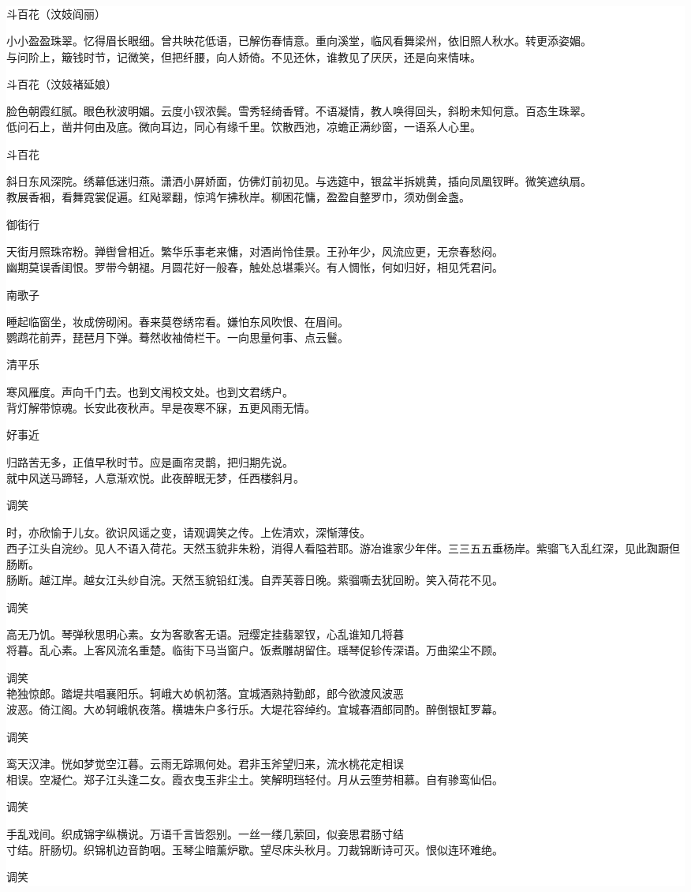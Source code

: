 斗百花（汶妓阎丽）  

小小盈盈珠翠。忆得眉长眼细。曾共映花低语，已解伤春情意。重向溪堂，临风看舞梁州，依旧照人秋水。转更添姿媚。  
与问阶上，簸钱时节，记微笑，但把纤腰，向人娇倚。不见还休，谁教见了厌厌，还是向来情味。  

斗百花（汶妓褚延娘）  

脸色朝霞红腻。眼色秋波明媚。云度小钗浓鬓。雪秀轻绮香臂。不语凝情，教人唤得回头，斜盼未知何意。百态生珠翠。  
低问石上，凿井何由及底。微向耳边，同心有缘千里。饮散西池，凉蟾正满纱窗，一语系人心里。  

斗百花  

斜日东风深院。绣幕低迷归燕。潇洒小屏娇面，仿佛灯前初见。与选筵中，银盆半拆姚黄，插向凤凰钗畔。微笑遮纨扇。  
教展香裀，看舞霓裳促遍。红飐翠翻，惊鸿乍拂秋岸。柳困花慵，盈盈自整罗巾，须劝倒金盏。  

御街行  

天街月照珠帘粉。亸辔曾相近。繁华乐事老来慵，对酒尚怜佳景。王孙年少，风流应更，无奈春愁闷。  
幽期莫误香闺恨。罗带今朝褪。月圆花好一般春，触处总堪乘兴。有人惆怅，何如归好，相见凭君问。  

南歌子  

睡起临窗坐，妆成傍砌闲。春来莫卷绣帘看。嫌怕东风吹恨、在眉间。  
鹦鹉花前弄，琵琶月下弹。蓦然收袖倚栏干。一向思量何事、点云鬟。  

清平乐  

寒风雁度。声向千门去。也到文闱校文处。也到文君绣户。  
背灯解带惊魂。长安此夜秋声。早是夜寒不寐，五更风雨无情。  

好事近  

归路苦无多，正值早秋时节。应是画帘灵鹊，把归期先说。  
就中风送马蹄轻，人意渐欢悦。此夜醉眠无梦，任西楼斜月。  

调笑  

时，亦欣愉于儿女。欲识风谣之变，请观调笑之传。上佐清欢，深惭薄伎。  
西子江头自浣纱。见人不语入荷花。天然玉貌非朱粉，消得人看隘若耶。游冶谁家少年伴。三三五五垂杨岸。紫骝飞入乱红深，见此踟蹰但肠断。  
肠断。越江岸。越女江头纱自浣。天然玉貌铅红浅。自弄芙蓉日晚。紫骝嘶去犹回盼。笑入荷花不见。  

调笑  

高无乃饥。琴弹秋思明心素。女为客歌客无语。冠缨定挂翡翠钗，心乱谁知几将暮  
将暮。乱心素。上客风流名重楚。临街下马当窗户。饭煮雕胡留住。瑶琴促轸传深语。万曲梁尘不顾。  

调笑  
艳独惊郎。踏堤共唱襄阳乐。轲峨大め帆初落。宜城酒熟持勤郎，郎今欲渡风波恶  
波恶。倚江阁。大め轲峨帆夜落。横塘朱户多行乐。大堤花容绰约。宜城春酒郎同酌。醉倒银缸罗幕。  

调笑  

鸾天汉津。恍如梦觉空江暮。云雨无踪珮何处。君非玉斧望归来，流水桃花定相误  
相误。空凝伫。郑子江头逢二女。霞衣曳玉非尘土。笑解明珰轻付。月从云堕劳相慕。自有骖鸾仙侣。  

调笑  

手乱戏间。织成锦字纵横说。万语千言皆怨别。一丝一缕几萦回，似妾思君肠寸结  
寸结。肝肠切。织锦机边音韵咽。玉琴尘暗薰炉歇。望尽床头秋月。刀裁锦断诗可灭。恨似连环难绝。  

调笑  
